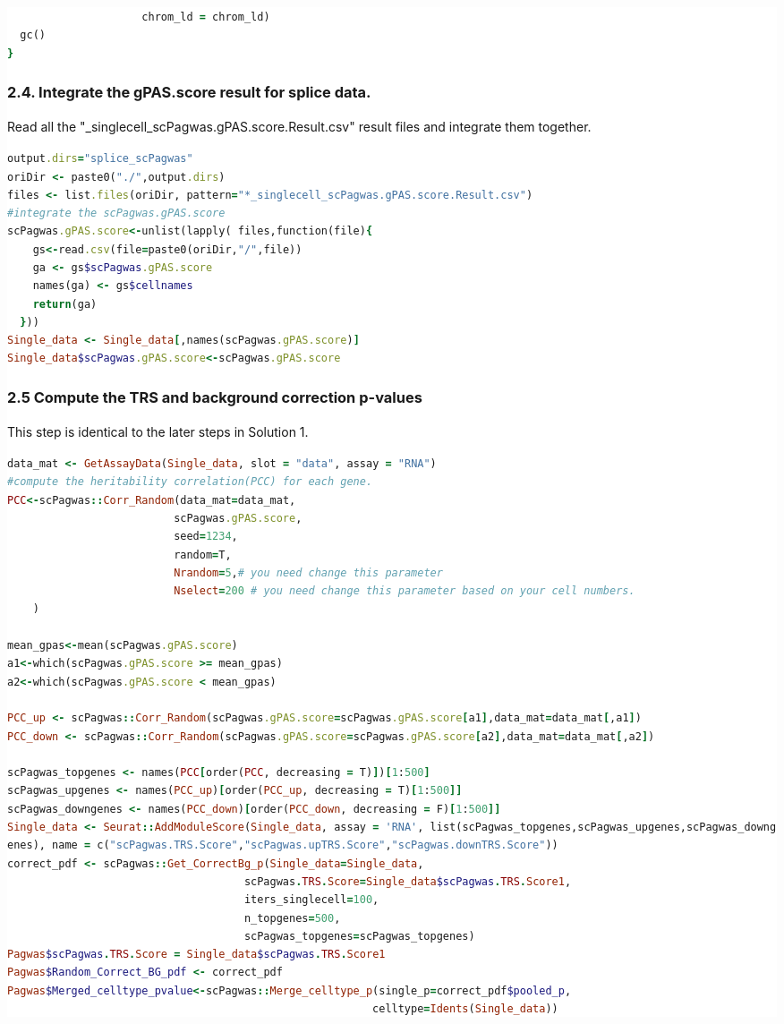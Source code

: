 ```ruby
                     chrom_ld = chrom_ld)
  gc()
}

```


### 2.4. Integrate the gPAS.score result for splice data. 

Read all the "_singlecell_scPagwas.gPAS.score.Result.csv" result files and integrate them together.

```ruby
output.dirs="splice_scPagwas"
oriDir <- paste0("./",output.dirs)
files <- list.files(oriDir, pattern="*_singlecell_scPagwas.gPAS.score.Result.csv")
#integrate the scPagwas.gPAS.score
scPagwas.gPAS.score<-unlist(lapply( files,function(file){
    gs<-read.csv(file=paste0(oriDir,"/",file))
    ga <- gs$scPagwas.gPAS.score
    names(ga) <- gs$cellnames
    return(ga)
  }))
Single_data <- Single_data[,names(scPagwas.gPAS.score)]
Single_data$scPagwas.gPAS.score<-scPagwas.gPAS.score
```

### 2.5 Compute the TRS and background correction p-values

This step is identical to the later steps in Solution 1.

```ruby
data_mat <- GetAssayData(Single_data, slot = "data", assay = "RNA")
#compute the heritability correlation(PCC) for each gene. 
PCC<-scPagwas::Corr_Random(data_mat=data_mat,
                          scPagwas.gPAS.score,
                          seed=1234,
                          random=T,
                          Nrandom=5,# you need change this parameter
                          Nselect=200 # you need change this parameter based on your cell numbers.
    )

mean_gpas<-mean(scPagwas.gPAS.score)
a1<-which(scPagwas.gPAS.score >= mean_gpas)
a2<-which(scPagwas.gPAS.score < mean_gpas)

PCC_up <- scPagwas::Corr_Random(scPagwas.gPAS.score=scPagwas.gPAS.score[a1],data_mat=data_mat[,a1])
PCC_down <- scPagwas::Corr_Random(scPagwas.gPAS.score=scPagwas.gPAS.score[a2],data_mat=data_mat[,a2])

scPagwas_topgenes <- names(PCC[order(PCC, decreasing = T)])[1:500]
scPagwas_upgenes <- names(PCC_up)[order(PCC_up, decreasing = T)[1:500]]
scPagwas_downgenes <- names(PCC_down)[order(PCC_down, decreasing = F)[1:500]]
Single_data <- Seurat::AddModuleScore(Single_data, assay = 'RNA', list(scPagwas_topgenes,scPagwas_upgenes,scPagwas_downgenes), name = c("scPagwas.TRS.Score","scPagwas.upTRS.Score","scPagwas.downTRS.Score"))
correct_pdf <- scPagwas::Get_CorrectBg_p(Single_data=Single_data,
                                     scPagwas.TRS.Score=Single_data$scPagwas.TRS.Score1,
                                     iters_singlecell=100,
                                     n_topgenes=500,
                                     scPagwas_topgenes=scPagwas_topgenes)
Pagwas$scPagwas.TRS.Score = Single_data$scPagwas.TRS.Score1
Pagwas$Random_Correct_BG_pdf <- correct_pdf
Pagwas$Merged_celltype_pvalue<-scPagwas::Merge_celltype_p(single_p=correct_pdf$pooled_p,
                                                         celltype=Idents(Single_data))
```
